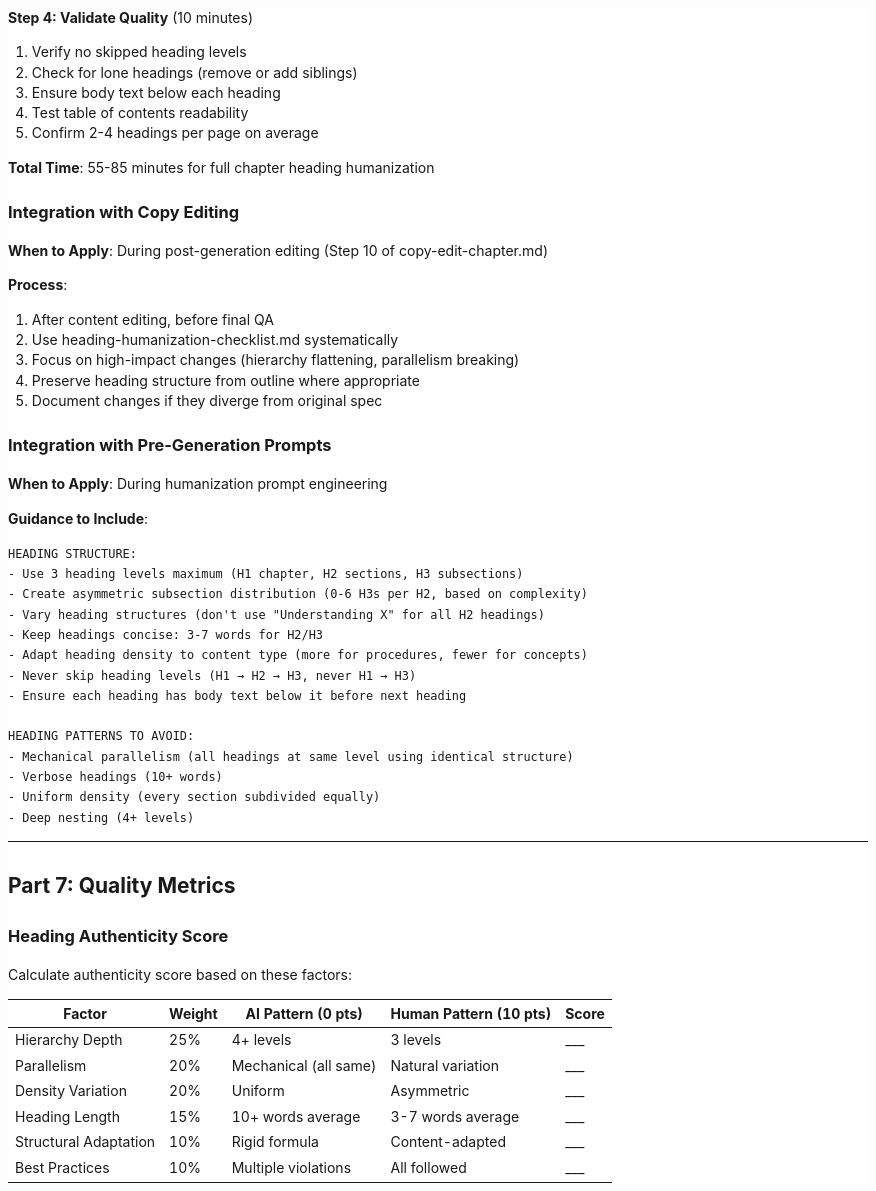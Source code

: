 **Step 4: Validate Quality** (10 minutes)
1. Verify no skipped heading levels
2. Check for lone headings (remove or add siblings)
3. Ensure body text below each heading
4. Test table of contents readability
5. Confirm 2-4 headings per page on average

**Total Time**: 55-85 minutes for full chapter heading humanization

### Integration with Copy Editing

**When to Apply**: During post-generation editing (Step 10 of copy-edit-chapter.md)

**Process**:
1. After content editing, before final QA
2. Use heading-humanization-checklist.md systematically
3. Focus on high-impact changes (hierarchy flattening, parallelism breaking)
4. Preserve heading structure from outline where appropriate
5. Document changes if they diverge from original spec

### Integration with Pre-Generation Prompts

**When to Apply**: During humanization prompt engineering

**Guidance to Include**:
```
HEADING STRUCTURE:
- Use 3 heading levels maximum (H1 chapter, H2 sections, H3 subsections)
- Create asymmetric subsection distribution (0-6 H3s per H2, based on complexity)
- Vary heading structures (don't use "Understanding X" for all H2 headings)
- Keep headings concise: 3-7 words for H2/H3
- Adapt heading density to content type (more for procedures, fewer for concepts)
- Never skip heading levels (H1 → H2 → H3, never H1 → H3)
- Ensure each heading has body text below it before next heading

HEADING PATTERNS TO AVOID:
- Mechanical parallelism (all headings at same level using identical structure)
- Verbose headings (10+ words)
- Uniform density (every section subdivided equally)
- Deep nesting (4+ levels)
```

---

## Part 7: Quality Metrics

### Heading Authenticity Score

Calculate authenticity score based on these factors:

| Factor | Weight | AI Pattern (0 pts) | Human Pattern (10 pts) | Score |
|--------|--------|-------------------|----------------------|-------|
| Hierarchy Depth | 25% | 4+ levels | 3 levels | ___ |
| Parallelism | 20% | Mechanical (all same) | Natural variation | ___ |
| Density Variation | 20% | Uniform | Asymmetric | ___ |
| Heading Length | 15% | 10+ words average | 3-7 words average | ___ |
| Structural Adaptation | 10% | Rigid formula | Content-adapted | ___ |
| Best Practices | 10% | Multiple violations | All followed | ___ |
